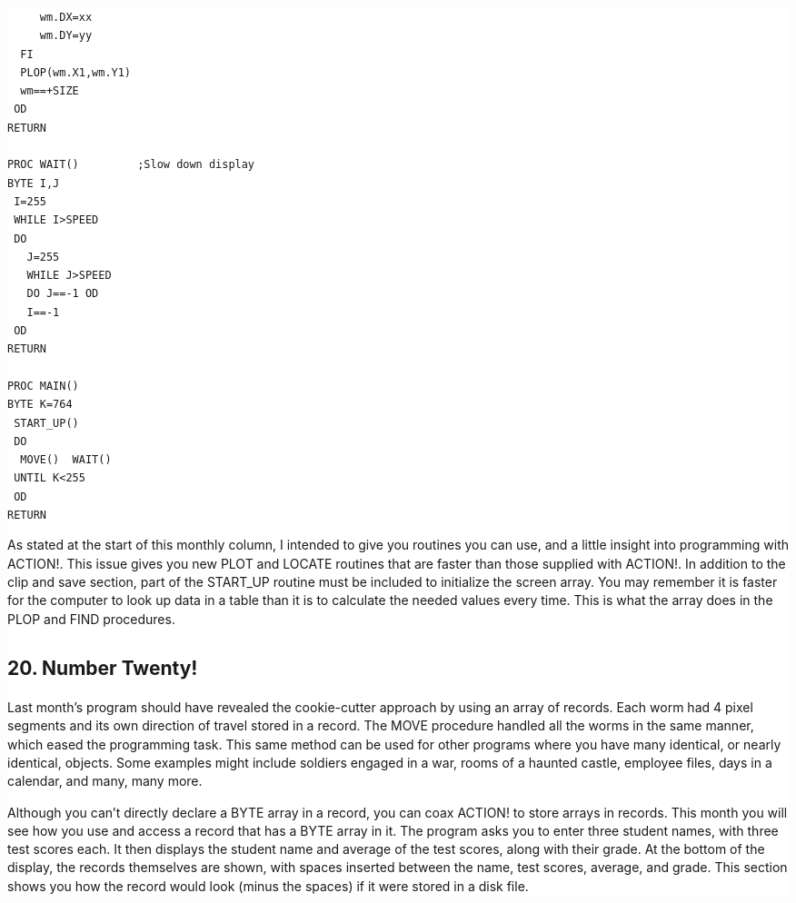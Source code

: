 ```
     wm.DX=xx 
     wm.DY=yy
  FI
  PLOP(wm.X1,wm.Y1)
  wm==+SIZE
 OD
RETURN

PROC WAIT()         ;Slow down display
BYTE I,J
 I=255
 WHILE I>SPEED
 DO
   J=255
   WHILE J>SPEED
   DO J==-1 OD
   I==-1
 OD
RETURN

PROC MAIN()
BYTE K=764
 START_UP()
 DO
  MOVE()  WAIT()
 UNTIL K<255
 OD
RETURN
```
As stated at the start of this monthly column, I intended to give you routines you can use, and a little insight into programming with ACTION!.  This issue gives you new PLOT and LOCATE routines that are faster than those supplied with ACTION!.  In addition to the clip and save section, part of the START_UP routine must be included to initialize the screen array.  You may remember it is faster for the computer to look up data in a table than it is to calculate the needed values every time.  This is what the array does in the PLOP and FIND procedures.  
  
## 20. Number Twenty!  
Last month’s program should have revealed the cookie-cutter approach by using an array of records.  Each worm had 4 pixel segments and its own direction of travel stored in a record.  The MOVE procedure handled all the worms in the same manner, which eased the programming task.  This same method can be used for other programs where you have many identical, or nearly identical, objects.  Some examples might include soldiers engaged in a war, rooms of a haunted castle, employee files, days in a calendar, and many, many more.  
  
Although you can’t directly declare a BYTE array in a record, you can coax ACTION! to store arrays in records.  This month you will see how you use and access a record that has a BYTE array in it.  The program asks you to enter three student names, with three test scores each.  It then displays the student name and average of the test scores, along with their grade.  At the bottom of the display, the records themselves are shown, with spaces inserted between the name, test scores, average, and grade.  This section shows you how the record would look (minus the spaces) if it were stored in a disk file.  
  